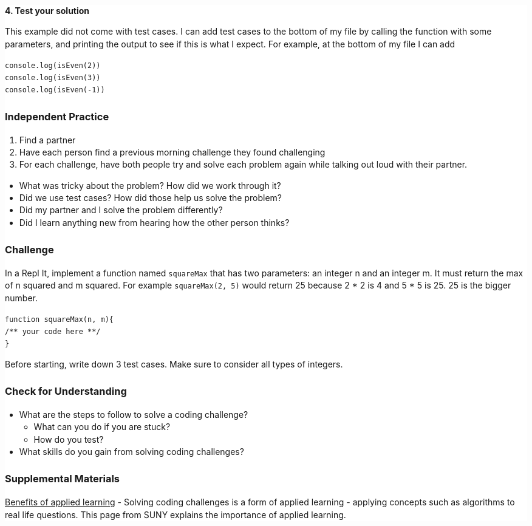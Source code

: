 **4. Test your solution**


 This example did not come with test cases. I can add test cases to the bottom of my file by calling the function with some parameters, and printing the output to see if this is what I expect. For example, at the bottom of my file I can add 
```
console.log(isEven(2))
console.log(isEven(3))
console.log(isEven(-1))
```

### Independent Practice
1. Find a partner
2. Have each person find a previous morning challenge they found challenging
3. For each challenge, have both people try and solve each problem again while talking out loud with their partner. 

- What was tricky about the problem? How did we work through it?
- Did we use test cases? How did those help us solve the problem?
- Did my partner and I solve the problem differently?
- Did I learn anything new from hearing how the other person thinks?

### Challenge
In a Repl It, implement a function named  `squareMax`  that has two parameters: an integer n and an integer m. It must return the max of n squared and m squared. For example `squareMax(2, 5)` would return 25 because 2 \* 2 is 4 and 5 \* 5 is 25. 25 is the bigger number. 
```
function squareMax(n, m){
/** your code here **/
}
```
Before starting, write down 3 test cases. Make sure to consider all types of integers. 


### Check for Understanding
- What are the steps to follow to solve a coding challenge?
	- What can you do if you are stuck?
	-  How do you test?
- What skills do you gain from solving coding challenges?


### Supplemental Materials
 [Benefits of applied learning](https://www.suny.edu/applied-learning/about/) -  Solving coding challenges is a form of applied learning - applying concepts such as algorithms to real life questions. This page from SUNY explains the importance of applied learning. 
